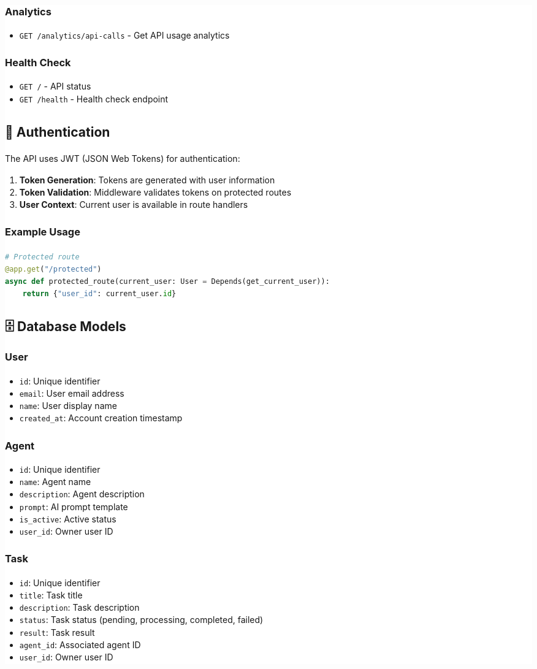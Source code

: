 ### Analytics

- `GET /analytics/api-calls` - Get API usage analytics

### Health Check

- `GET /` - API status
- `GET /health` - Health check endpoint

## 🔐 Authentication

The API uses JWT (JSON Web Tokens) for authentication:

1. **Token Generation**: Tokens are generated with user information
2. **Token Validation**: Middleware validates tokens on protected routes
3. **User Context**: Current user is available in route handlers

### Example Usage

```python
# Protected route
@app.get("/protected")
async def protected_route(current_user: User = Depends(get_current_user)):
    return {"user_id": current_user.id}
```

## 🗄️ Database Models

### User
- `id`: Unique identifier
- `email`: User email address
- `name`: User display name
- `created_at`: Account creation timestamp

### Agent
- `id`: Unique identifier
- `name`: Agent name
- `description`: Agent description
- `prompt`: AI prompt template
- `is_active`: Active status
- `user_id`: Owner user ID

### Task
- `id`: Unique identifier
- `title`: Task title
- `description`: Task description
- `status`: Task status (pending, processing, completed, failed)
- `result`: Task result
- `agent_id`: Associated agent ID
- `user_id`: Owner user ID
